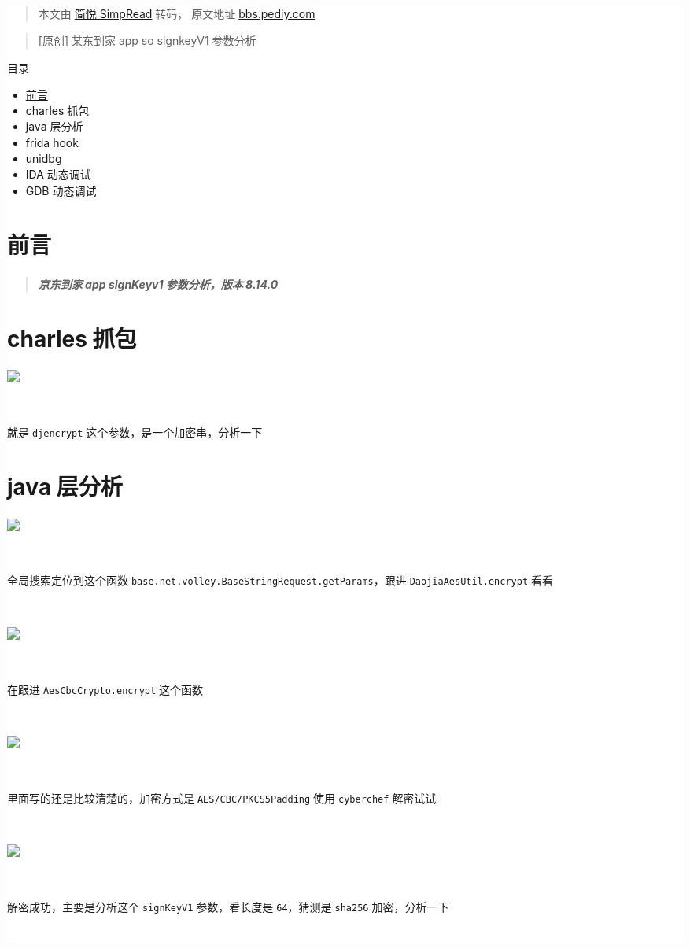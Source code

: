 > 本文由 [简悦 SimpRead](http://ksria.com/simpread/) 转码， 原文地址 [bbs.pediy.com](https://bbs.pediy.com/thread-270228.htm)

> [原创] 某东到家 app so signkeyV1 参数分析

目录

*   [前言](#前言)
*   charles 抓包
*   java 层分析
*   frida hook
*   [unidbg](#unidbg)
*   IDA 动态调试
*   GDB 动态调试

前言
==

> **_京东到家 app signKeyv1 参数分析，版本 8.14.0_**

charles 抓包
==========

![](https://bbs.pediy.com/upload/attach/202111/939409_TBKCKYY3HXF5ACK.png)

 

就是 `djencrypt` 这个参数，是一个加密串，分析一下

java 层分析
========

![](https://bbs.pediy.com/upload/attach/202111/939409_PBRS4ETJFAP7XJT.png)

 

全局搜索定位到这个函数 `base.net.volley.BaseStringRequest.getParams`，跟进 `DaojiaAesUtil.encrypt` 看看

 

![](https://bbs.pediy.com/upload/attach/202111/939409_EB8MD53JEPV7EVV.png)

 

在跟进 `AesCbcCrypto.encrypt` 这个函数

 

![](https://bbs.pediy.com/upload/attach/202111/939409_PHRNDFWPYEFZXCC.png)

 

里面写的还是比较清楚的，加密方式是 `AES/CBC/PKCS5Padding` 使用 `cyberchef` 解密试试

 

![](https://bbs.pediy.com/upload/attach/202111/939409_282A3ESVSA3YQUH.png)

 

解密成功，主要是分析这个 `signKeyV1` 参数，看长度是 `64`，猜测是 `sha256` 加密，分析一下

 
